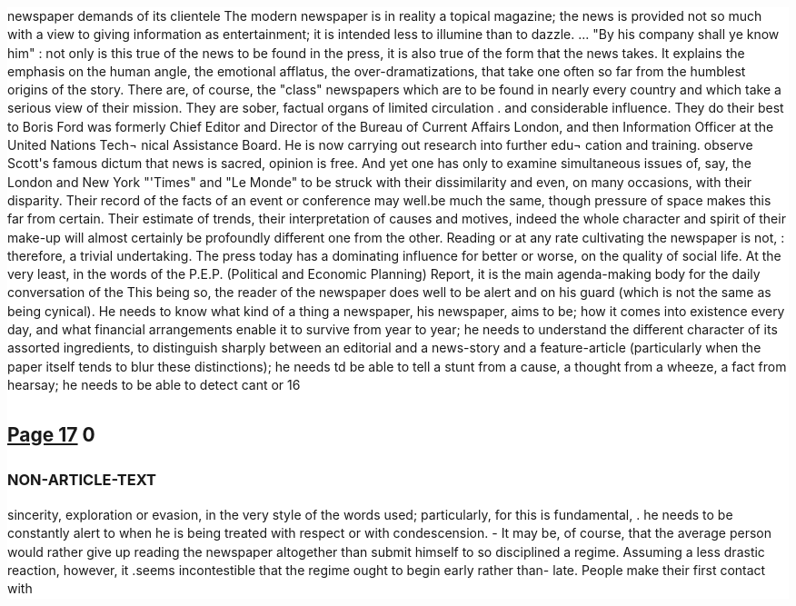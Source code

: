 newspaper demands of its clientele The
modern newspaper is in reality a topical
magazine; the news is provided not so
much with a view to giving information as
entertainment; it is intended less to
illumine than to dazzle. ...
"By his company shall ye know him" : not only is this true of
the news to be found in the press, it is also true of the form
that the news takes. It explains the emphasis on the human
angle, the emotional afflatus, the over-dramatizations, that
take one often so far from the humblest origins of the story.
There are, of course, the "class" newspapers which are to be
found in nearly every country and which take a serious view of
their mission. They are sober, factual organs of limited
circulation . and considerable influence. They do their best to
Boris Ford was formerly Chief Editor and Director of the Bureau of Current
Affairs London, and then Information Officer at the United Nations Tech¬
nical Assistance Board. He is now carrying out research into further edu¬
cation and training.
observe Scott's famous dictum that news is sacred, opinion is
free. And yet one has only to examine simultaneous issues of,
say, the London and New York "'Times" and "Le Monde" to be
struck with their dissimilarity and even, on many occasions,
with their disparity. Their record of the facts of an event or
conference may well.be much the same, though pressure of
space makes this far from certain. Their estimate of trends,
their interpretation of causes and motives, indeed the whole
character and spirit of their make-up will almost certainly be
profoundly different one from the other.
Reading or at any rate cultivating the
newspaper is not, : therefore, a trivial
undertaking. The press today has a
dominating influence for better or worse,
on the quality of social life. At the very
least, in the words of the P.E.P. (Political
and Economic Planning) Report, it is the
main agenda-making body for the daily conversation of the
This being so, the reader of the newspaper does
well to be alert and on his guard (which is not the same as
being cynical).
He needs to know what kind of a thing a newspaper, his
newspaper, aims to be; how it comes into existence every day,
and what financial arrangements enable it to survive from year
to year; he needs to understand the different character of its
assorted ingredients, to distinguish sharply between an editorial
and a news-story and a feature-article (particularly when the
paper itself tends to blur these distinctions); he needs td be
able to tell a stunt from a cause, a thought from a wheeze, a
fact from hearsay; he needs to be able to detect cant or
16
## [Page 17](https://demo.humlab.umu.se/courier/069904engo.pdf#page=17) 0
### NON-ARTICLE-TEXT
sincerity, exploration or evasion, in the very style of the words
used; particularly, for this is fundamental, . he needs to be
constantly alert to when he is being treated with respect or
with condescension. -
It may be, of course, that the average person would rather
give up reading the newspaper altogether than submit himself
to so disciplined a regime. Assuming a less drastic reaction,
however, it .seems incontestible that the regime ought to begin
early rather than- late. People make their first contact with